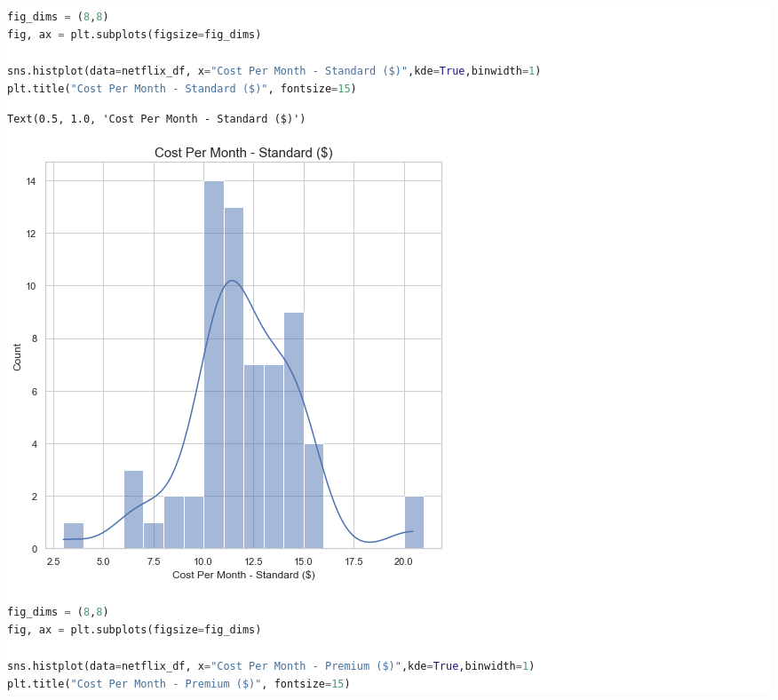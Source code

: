 


```python
fig_dims = (8,8)
fig, ax = plt.subplots(figsize=fig_dims)

sns.histplot(data=netflix_df, x="Cost Per Month - Standard ($)",kde=True,binwidth=1)
plt.title("Cost Per Month - Standard ($)", fontsize=15)
```




    Text(0.5, 1.0, 'Cost Per Month - Standard ($)')




    
![png](output_31_1.png)
    



```python
fig_dims = (8,8)
fig, ax = plt.subplots(figsize=fig_dims)

sns.histplot(data=netflix_df, x="Cost Per Month - Premium ($)",kde=True,binwidth=1)
plt.title("Cost Per Month - Premium ($)", fontsize=15)
```

